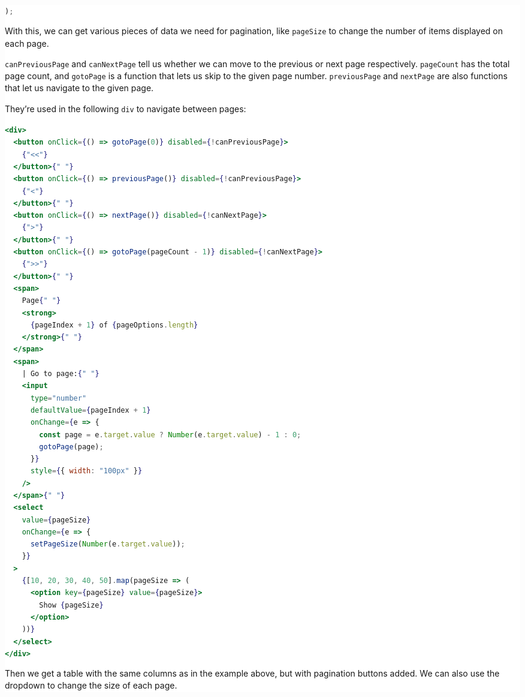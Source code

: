 ```jsx
);
```

With this, we can get various pieces of data we need for pagination, like `pageSize` to change the number of items displayed on each page.

`canPreviousPage` and `canNextPage` tell us whether we can move to the previous or next page respectively. `pageCount` has the total page count, and `gotoPage` is a function that lets us skip to the given page number. `previousPage` and `nextPage` are also functions that let us navigate to the given page.

They’re used in the following `div` to navigate between pages:

```jsx :collapsed-lines
<div>
  <button onClick={() => gotoPage(0)} disabled={!canPreviousPage}>
    {"<<"}
  </button>{" "}
  <button onClick={() => previousPage()} disabled={!canPreviousPage}>
    {"<"}
  </button>{" "}
  <button onClick={() => nextPage()} disabled={!canNextPage}>
    {">"}
  </button>{" "}
  <button onClick={() => gotoPage(pageCount - 1)} disabled={!canNextPage}>
    {">>"}
  </button>{" "}
  <span>
    Page{" "}
    <strong>
      {pageIndex + 1} of {pageOptions.length}
    </strong>{" "}
  </span>
  <span>
    | Go to page:{" "}
    <input
      type="number"
      defaultValue={pageIndex + 1}
      onChange={e => {
        const page = e.target.value ? Number(e.target.value) - 1 : 0;
        gotoPage(page);
      }}
      style={{ width: "100px" }}
    />
  </span>{" "}
  <select
    value={pageSize}
    onChange={e => {
      setPageSize(Number(e.target.value));
    }}
  >
    {[10, 20, 30, 40, 50].map(pageSize => (
      <option key={pageSize} value={pageSize}>
        Show {pageSize}
      </option>
    ))}
  </select>
</div>
```

Then we get a table with the same columns as in the example above, but with pagination buttons added. We can also use the dropdown to change the size of each page.

